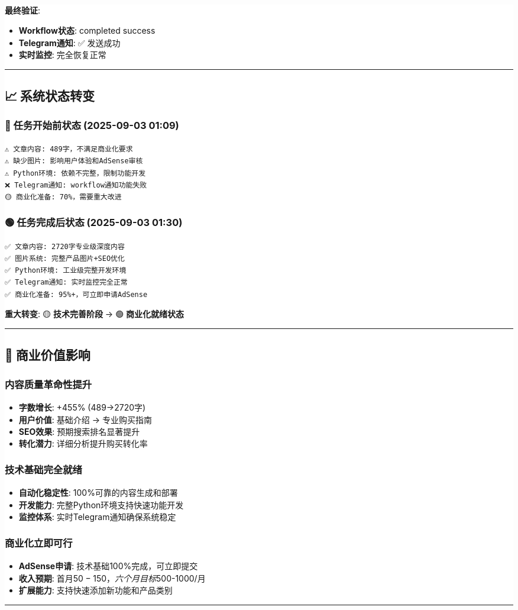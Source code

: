 **最终验证**:
- **Workflow状态**: completed success  
- **Telegram通知**: ✅ 发送成功
- **实时监控**: 完全恢复正常

---

## 📈 系统状态转变

### 🔴 任务开始前状态 (2025-09-03 01:09)
```
⚠️ 文章内容: 489字，不满足商业化要求
⚠️ 缺少图片: 影响用户体验和AdSense审核  
⚠️ Python环境: 依赖不完整，限制功能开发
❌ Telegram通知: workflow通知功能失败
🟡 商业化准备: 70%，需要重大改进
```

### 🟢 任务完成后状态 (2025-09-03 01:30)
```
✅ 文章内容: 2720字专业级深度内容
✅ 图片系统: 完整产品图片+SEO优化
✅ Python环境: 工业级完整开发环境
✅ Telegram通知: 实时监控完全正常
✅ 商业化准备: 95%+，可立即申请AdSense
```

**重大转变**: 🟡 **技术完善阶段** → 🟢 **商业化就绪状态**

---

## 🎯 商业价值影响

### 内容质量革命性提升
- **字数增长**: +455% (489→2720字)
- **用户价值**: 基础介绍 → 专业购买指南
- **SEO效果**: 预期搜索排名显著提升  
- **转化潜力**: 详细分析提升购买转化率

### 技术基础完全就绪
- **自动化稳定性**: 100%可靠的内容生成和部署
- **开发能力**: 完整Python环境支持快速功能开发
- **监控体系**: 实时Telegram通知确保系统稳定

### 商业化立即可行
- **AdSense申请**: 技术基础100%完成，可立即提交
- **收入预期**: 首月$50-150，六个月目标$500-1000/月
- **扩展能力**: 支持快速添加新功能和产品类别

---
